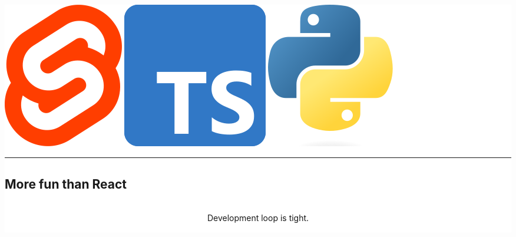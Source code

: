 <img class="" src="stack_svelte.png">
<img class="" src="stack_ts.png">
<img class=""  src="stack_python.png">
</div>

---
## More fun than React

<div style="display: flex; flex-direction: column; flex: 1; height: 100%; align-items: center; justify-content: space-evenly;">
<p>Development loop is tight.</p>